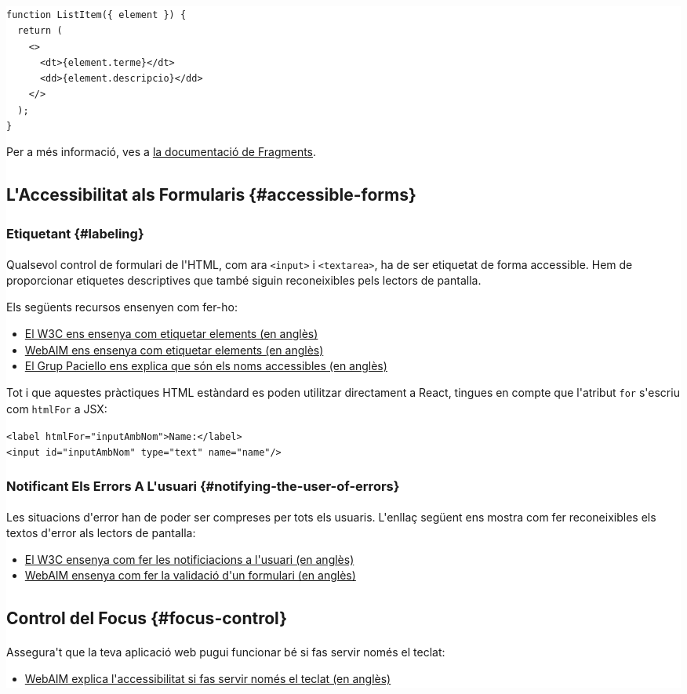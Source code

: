 
```javascript{3,6}
function ListItem({ element }) {
  return (
    <>
      <dt>{element.terme}</dt>
      <dd>{element.descripcio}</dd>
    </>
  );
}
```

Per a més informació, ves a [la documentació de Fragments](/docs/fragments.html).

## L'Accessibilitat als Formularis {#accessible-forms}

### Etiquetant {#labeling}
Qualsevol control de formulari de l'HTML, com ara  `<input>` i `<textarea>`, ha de ser etiquetat de forma accessible. Hem de proporcionar etiquetes descriptives que també siguin reconeixibles pels lectors de pantalla.

Els següents recursos ensenyen com fer-ho:

- [El W3C ens ensenya com etiquetar elements (en anglès)](https://www.w3.org/WAI/tutorials/forms/labels/)
- [WebAIM ens ensenya com etiquetar elements (en anglès)](https://webaim.org/techniques/forms/controls)
- [El Grup Paciello ens explica que són els noms accessibles (en anglès)](https://www.paciellogroup.com/blog/2017/04/what-is-an-accessible-name/)

Tot i que aquestes pràctiques HTML estàndard es poden utilitzar directament a React, tingues en compte que l'atribut `for` s'escriu com `htmlFor` a JSX:

```javascript{1}
<label htmlFor="inputAmbNom">Name:</label>
<input id="inputAmbNom" type="text" name="name"/>
```

### Notificant Els Errors A L'usuari {#notifying-the-user-of-errors}

Les situacions d'error han de poder ser compreses per tots els usuaris. L'enllaç següent ens mostra com fer reconeixibles els textos d'error als lectors de pantalla:

- [El W3C ensenya com fer les notificiacions a l'usuari (en anglès)](https://www.w3.org/WAI/tutorials/forms/notifications/)
- [WebAIM ensenya com fer la validació d'un formulari (en anglès)](https://webaim.org/techniques/formvalidation/)

## Control del Focus {#focus-control}

Assegura't que la teva aplicació web pugui funcionar bé si fas servir només el teclat:

- [WebAIM explica l'accessibilitat si fas servir només el teclat (en anglès)](https://webaim.org/techniques/keyboard/)
